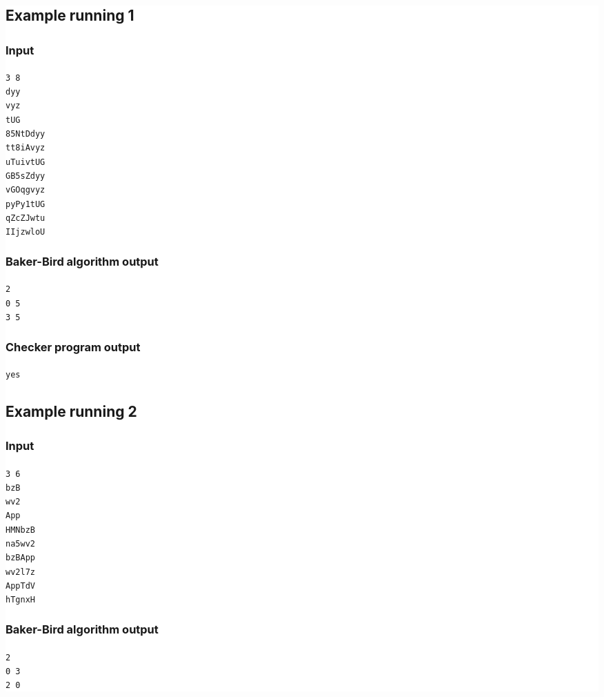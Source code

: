 
## Example running 1

### Input
```
3 8
dyy
vyz
tUG
85NtDdyy
tt8iAvyz
uTuivtUG
GB5sZdyy
vGOqgvyz
pyPy1tUG
qZcZJwtu
IIjzwloU
```
### Baker-Bird algorithm output
```
2
0 5
3 5
```

### Checker program output
```
yes
```

## Example running 2
### Input
```
3 6
bzB
wv2
App
HMNbzB
na5wv2
bzBApp
wv2l7z
AppTdV
hTgnxH
```

### Baker-Bird algorithm output
```
2
0 3
2 0
```
